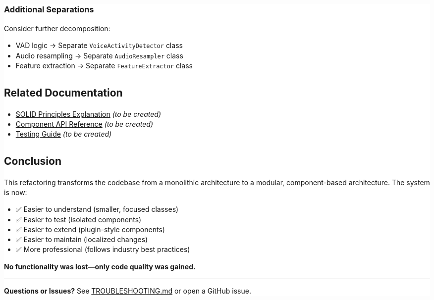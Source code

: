 ### Additional Separations
Consider further decomposition:
- VAD logic → Separate `VoiceActivityDetector` class
- Audio resampling → Separate `AudioResampler` class
- Feature extraction → Separate `FeatureExtractor` class

## Related Documentation

- [SOLID Principles Explanation](./SOLID_PRINCIPLES.md) *(to be created)*
- [Component API Reference](./COMPONENT_API.md) *(to be created)*
- [Testing Guide](./TESTING_GUIDE.md) *(to be created)*

## Conclusion

This refactoring transforms the codebase from a monolithic architecture to a modular, component-based architecture. The system is now:
- ✅ Easier to understand (smaller, focused classes)
- ✅ Easier to test (isolated components)
- ✅ Easier to extend (plugin-style components)
- ✅ Easier to maintain (localized changes)
- ✅ More professional (follows industry best practices)

**No functionality was lost—only code quality was gained.**

---

**Questions or Issues?** See [TROUBLESHOOTING.md](../troubleshooting/README.md) or open a GitHub issue.
